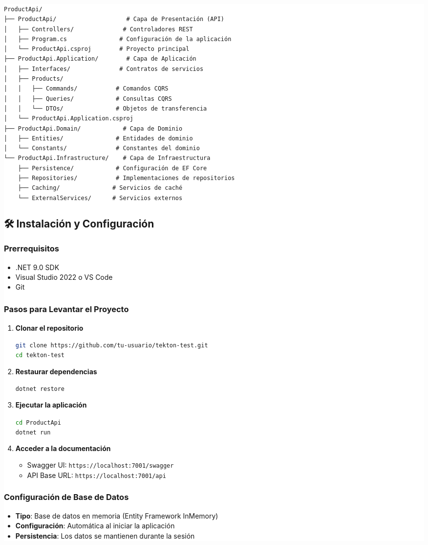 ```
ProductApi/
├── ProductApi/                    # Capa de Presentación (API)
│   ├── Controllers/              # Controladores REST
│   ├── Program.cs               # Configuración de la aplicación
│   └── ProductApi.csproj        # Proyecto principal
├── ProductApi.Application/        # Capa de Aplicación
│   ├── Interfaces/              # Contratos de servicios
│   ├── Products/
│   │   ├── Commands/           # Comandos CQRS
│   │   ├── Queries/            # Consultas CQRS
│   │   └── DTOs/               # Objetos de transferencia
│   └── ProductApi.Application.csproj
├── ProductApi.Domain/            # Capa de Dominio
│   ├── Entities/               # Entidades de dominio
│   └── Constants/              # Constantes del dominio
└── ProductApi.Infrastructure/    # Capa de Infraestructura
    ├── Persistence/            # Configuración de EF Core
    ├── Repositories/           # Implementaciones de repositorios
    ├── Caching/               # Servicios de caché
    └── ExternalServices/      # Servicios externos
```

## 🛠️ Instalación y Configuración

### **Prerrequisitos**
- .NET 9.0 SDK
- Visual Studio 2022 o VS Code
- Git

### **Pasos para Levantar el Proyecto**

1. **Clonar el repositorio**
   ```bash
   git clone https://github.com/tu-usuario/tekton-test.git
   cd tekton-test
   ```

2. **Restaurar dependencias**
   ```bash
   dotnet restore
   ```

3. **Ejecutar la aplicación**
   ```bash
   cd ProductApi
   dotnet run
   ```

4. **Acceder a la documentación**
   - Swagger UI: `https://localhost:7001/swagger`
   - API Base URL: `https://localhost:7001/api`

### **Configuración de Base de Datos**
- **Tipo**: Base de datos en memoria (Entity Framework InMemory)
- **Configuración**: Automática al iniciar la aplicación
- **Persistencia**: Los datos se mantienen durante la sesión
